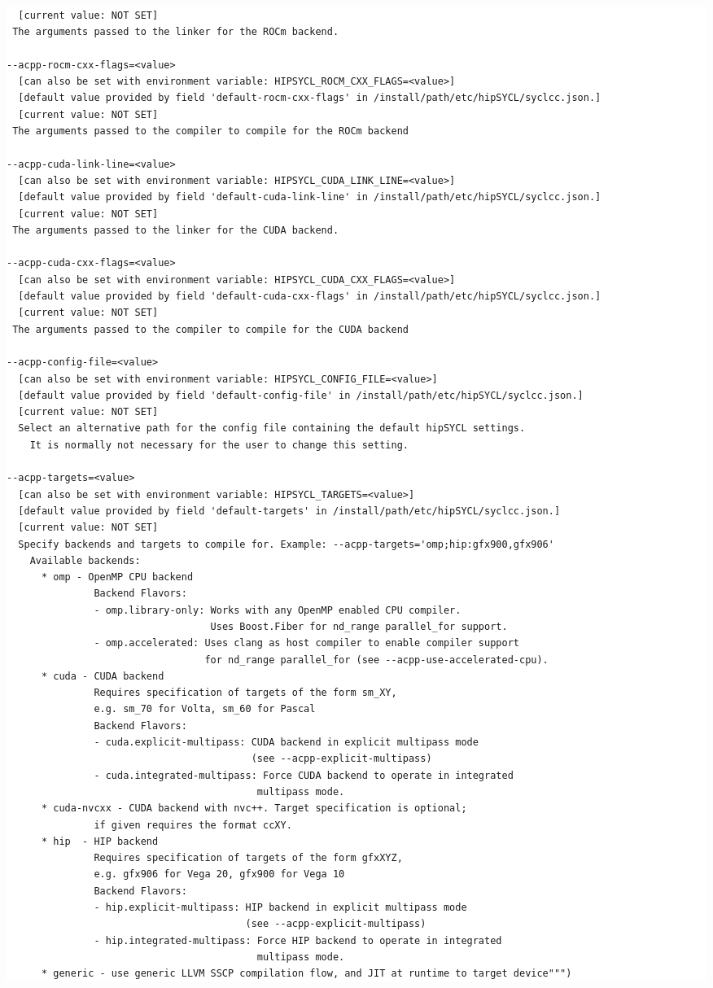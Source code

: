 ```
  [current value: NOT SET]
 The arguments passed to the linker for the ROCm backend.

--acpp-rocm-cxx-flags=<value>
  [can also be set with environment variable: HIPSYCL_ROCM_CXX_FLAGS=<value>]
  [default value provided by field 'default-rocm-cxx-flags' in /install/path/etc/hipSYCL/syclcc.json.]
  [current value: NOT SET]
 The arguments passed to the compiler to compile for the ROCm backend

--acpp-cuda-link-line=<value>
  [can also be set with environment variable: HIPSYCL_CUDA_LINK_LINE=<value>]
  [default value provided by field 'default-cuda-link-line' in /install/path/etc/hipSYCL/syclcc.json.]
  [current value: NOT SET]
 The arguments passed to the linker for the CUDA backend.

--acpp-cuda-cxx-flags=<value>
  [can also be set with environment variable: HIPSYCL_CUDA_CXX_FLAGS=<value>]
  [default value provided by field 'default-cuda-cxx-flags' in /install/path/etc/hipSYCL/syclcc.json.]
  [current value: NOT SET]
 The arguments passed to the compiler to compile for the CUDA backend

--acpp-config-file=<value>
  [can also be set with environment variable: HIPSYCL_CONFIG_FILE=<value>]
  [default value provided by field 'default-config-file' in /install/path/etc/hipSYCL/syclcc.json.]
  [current value: NOT SET]
  Select an alternative path for the config file containing the default hipSYCL settings.
    It is normally not necessary for the user to change this setting. 

--acpp-targets=<value>
  [can also be set with environment variable: HIPSYCL_TARGETS=<value>]
  [default value provided by field 'default-targets' in /install/path/etc/hipSYCL/syclcc.json.]
  [current value: NOT SET]
  Specify backends and targets to compile for. Example: --acpp-targets='omp;hip:gfx900,gfx906'
    Available backends:
      * omp - OpenMP CPU backend
               Backend Flavors:
               - omp.library-only: Works with any OpenMP enabled CPU compiler.
                                   Uses Boost.Fiber for nd_range parallel_for support.
               - omp.accelerated: Uses clang as host compiler to enable compiler support
                                  for nd_range parallel_for (see --acpp-use-accelerated-cpu).
      * cuda - CUDA backend 
               Requires specification of targets of the form sm_XY,
               e.g. sm_70 for Volta, sm_60 for Pascal
               Backend Flavors:
               - cuda.explicit-multipass: CUDA backend in explicit multipass mode 
                                          (see --acpp-explicit-multipass)
               - cuda.integrated-multipass: Force CUDA backend to operate in integrated
                                           multipass mode.
      * cuda-nvcxx - CUDA backend with nvc++. Target specification is optional;
               if given requires the format ccXY.
      * hip  - HIP backend
               Requires specification of targets of the form gfxXYZ,
               e.g. gfx906 for Vega 20, gfx900 for Vega 10
               Backend Flavors:
               - hip.explicit-multipass: HIP backend in explicit multipass mode
                                         (see --acpp-explicit-multipass)
               - hip.integrated-multipass: Force HIP backend to operate in integrated
                                           multipass mode.
      * generic - use generic LLVM SSCP compilation flow, and JIT at runtime to target device""")

```